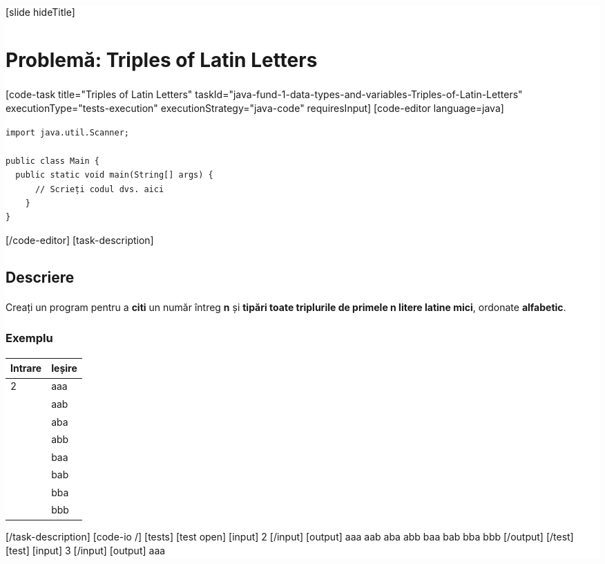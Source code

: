 [slide hideTitle]
# Problemă: Triples of Latin Letters
[code-task title="Triples of Latin Letters" taskId="java-fund-1-data-types-and-variables-Triples-of-Latin-Letters" executionType="tests-execution" executionStrategy="java-code" requiresInput]
[code-editor language=java]
```
import java.util.Scanner;

public class Main {
  public static void main(String[] args) {
      // Scrieți codul dvs. aici
    }
}
```
[/code-editor]
[task-description]
## Descriere
Creați un program pentru a **citi** un număr întreg **n** și **tipări toate triplurile de primele n litere latine mici**, ordonate **alfabetic**.

### Exemplu
|**Intrare**|**Ieșire**|
| --- | --- |
| 2 | aaa |
| | aab |
| | aba |
| | abb |
| | baa |
| | bab |
| | bba |
| | bbb |

[/task-description]
[code-io /]
[tests]
[test open]
[input]
2
[/input]
[output]
aaa
aab
aba
abb
baa
bab
bba
bbb
[/output]
[/test]
[test]
[input]
3
[/input]
[output]
aaa